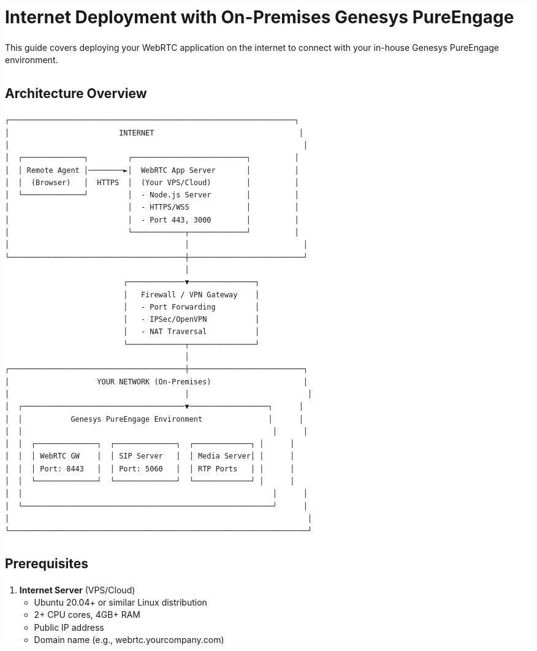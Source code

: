 # Internet Deployment with On-Premises Genesys PureEngage

This guide covers deploying your WebRTC application on the internet to connect with your in-house Genesys PureEngage environment.

## Architecture Overview

```
┌─────────────────────────────────────────────────────────────────┐
│                         INTERNET                                 │
│                                                                   │
│  ┌──────────────┐         ┌──────────────────────────┐          │
│  │ Remote Agent │────────►│  WebRTC App Server       │          │
│  │  (Browser)   │  HTTPS  │  (Your VPS/Cloud)        │          │
│  └──────────────┘         │  - Node.js Server        │          │
│                           │  - HTTPS/WSS             │          │
│                           │  - Port 443, 3000        │          │
│                           └────────────┬─────────────┘          │
│                                        │                          │
└────────────────────────────────────────┼──────────────────────────┘
                                         │
                           ┌─────────────▼───────────────┐
                           │   Firewall / VPN Gateway    │
                           │   - Port Forwarding         │
                           │   - IPSec/OpenVPN           │
                           │   - NAT Traversal           │
                           └─────────────┬───────────────┘
                                         │
┌────────────────────────────────────────┼──────────────────────────┐
│                    YOUR NETWORK (On-Premises)                     │
│                                        │                           │
│  ┌─────────────────────────────────────▼──────────────────┐      │
│  │           Genesys PureEngage Environment               │      │
│  │                                                         │      │
│  │  ┌──────────────┐  ┌──────────────┐  ┌─────────────┐ │      │
│  │  │ WebRTC GW    │  │ SIP Server   │  │ Media Server│ │      │
│  │  │ Port: 8443   │  │ Port: 5060   │  │ RTP Ports   │ │      │
│  │  └──────────────┘  └──────────────┘  └─────────────┘ │      │
│  │                                                         │      │
│  └─────────────────────────────────────────────────────────┘      │
│                                                                    │
└────────────────────────────────────────────────────────────────────┘
```

## Prerequisites

1. **Internet Server** (VPS/Cloud)
   - Ubuntu 20.04+ or similar Linux distribution
   - 2+ CPU cores, 4GB+ RAM
   - Public IP address
   - Domain name (e.g., webrtc.yourcompany.com)
